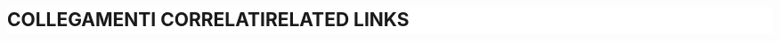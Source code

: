 ## <span data-ttu-id="c92e4-158">COLLEGAMENTI CORRELATI</span><span class="sxs-lookup"><span data-stu-id="c92e4-158">RELATED LINKS</span></span>

